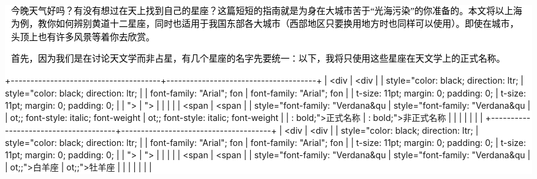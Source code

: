 </div>

<div
style="color: black; direction: ltr; font-family: &quot;Arial&quot;; font-size: 11pt; margin-bottom: 0; margin-left: 7.5pt; margin-right: 7.5pt; margin-top: 0; padding: 0;">

<span
style="font-family: &quot;Verdana&quot;;">今晚天气好吗？有没有想过在天上找到自己的星座？这篇短短的指南就是为身在大城市苦于“光海污染”的你准备的。本文将以上海为例，教你如何辨别黄道十二星座，同时也适用于我国东部各大城市（西部地区只要换用地方时也同样可以使用）。即使在城市，头顶上也有许多风景等着你去欣赏。</span>

</div>

<div
style="color: black; direction: ltr; font-family: &quot;Arial&quot;; font-size: 11pt; margin-bottom: 0; margin-left: 7.5pt; margin-right: 7.5pt; margin-top: 0; padding: 0;">

<span
style="font-family: &quot;Verdana&quot;;">首先，因为我们是在讨论天文学而非占星，有几个星座的名字先要统一：以下，我将只使用这些星座在天文学上的正式名称。</span>

</div>

[](https://www.blogger.com/blogger.g?blogID=4961947611491238191#)[](https://www.blogger.com/blogger.g?blogID=4961947611491238191#)


+--------------------------------------+--------------------------------------+
| <div                                 | <div                                 |
| style="color: black; direction: ltr; | style="color: black; direction: ltr; |
|  font-family: &quot;Arial&quot;; fon |  font-family: &quot;Arial&quot;; fon |
| t-size: 11pt; margin: 0; padding: 0; | t-size: 11pt; margin: 0; padding: 0; |
| ">                                   | ">                                   |
|                                      |                                      |
| <span                                | <span                                |
| style="font-family: &quot;Verdana&qu | style="font-family: &quot;Verdana&qu |
| ot;; font-style: italic; font-weight | ot;; font-style: italic; font-weight |
| : bold;">正式名称</span>             | : bold;">非正式名称</span>           |
|                                      |                                      |
| </div>                               | </div>                               |
+--------------------------------------+--------------------------------------+
| <div                                 | <div                                 |
| style="color: black; direction: ltr; | style="color: black; direction: ltr; |
|  font-family: &quot;Arial&quot;; fon |  font-family: &quot;Arial&quot;; fon |
| t-size: 11pt; margin: 0; padding: 0; | t-size: 11pt; margin: 0; padding: 0; |
| ">                                   | ">                                   |
|                                      |                                      |
| <span                                | <span                                |
| style="font-family: &quot;Verdana&qu | style="font-family: &quot;Verdana&qu |
| ot;;">白羊座</span>                  | ot;;">牡羊座</span>                  |
|                                      |                                      |
| </div>                               | </div>                               |
